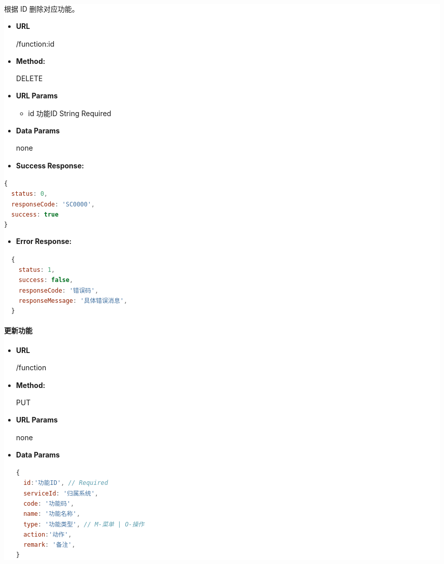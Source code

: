 根据 ID 删除对应功能。

* **URL**

    /function:id

* **Method:**

    DELETE
  
*  **URL Params**

    - id 功能ID  String  Required
 
* **Data Params**

    none

* **Success Response:**
  
```javascript
{
  status: 0,
  responseCode: 'SC0000',
  success: true
}
```
 
* **Error Response:**

```javascript
  {
    status: 1,
    success: false,
    responseCode: '错误码',
    responseMessage: '具体错误消息',
  }
```
#### 更新功能

* **URL**

    /function

* **Method:**

    PUT
  
*  **URL Params**

    none
 
* **Data Params**

    
    ```javascript
    {
      id:'功能ID', // Required
      serviceId: '归属系统',
      code: '功能码',
      name: '功能名称',
      type: '功能类型', // M-菜单 | O-操作
      action:'动作',
      remark: '备注',
    }
    ```
